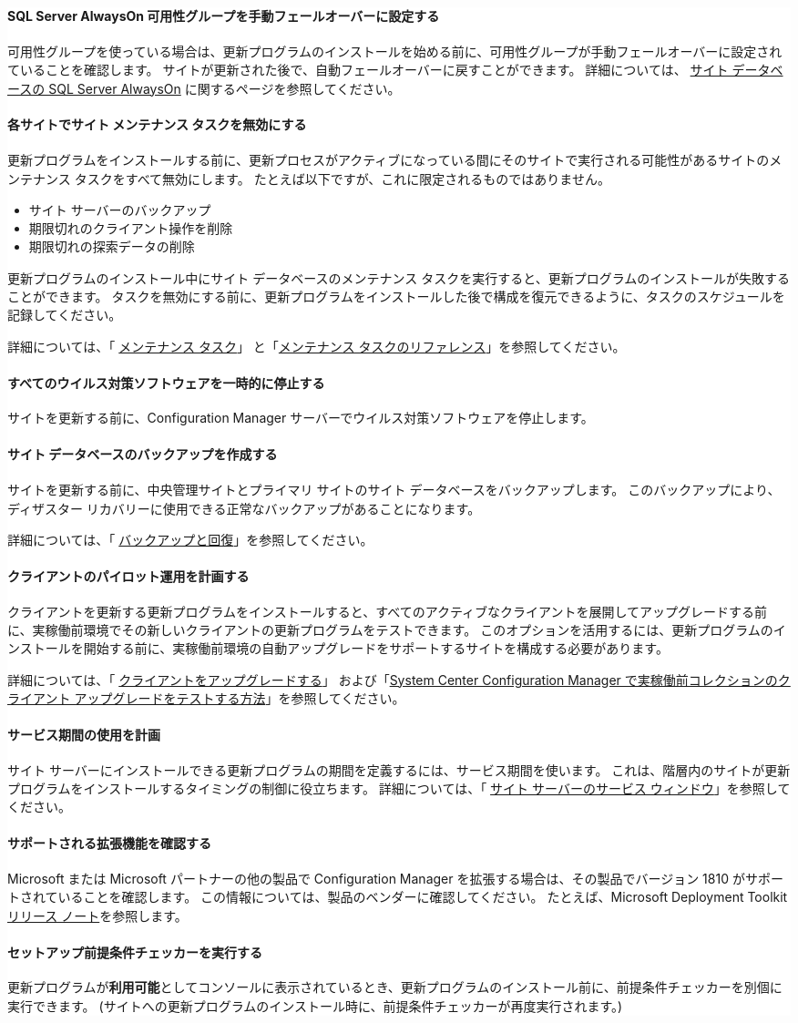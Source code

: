 #### <a name="set-sql-server-alwayson-availability-groups-to-manual-failover"></a>SQL Server AlwaysOn 可用性グループを手動フェールオーバーに設定する   
可用性グループを使っている場合は、更新プログラムのインストールを始める前に、可用性グループが手動フェールオーバーに設定されていることを確認します。 サイトが更新された後で、自動フェールオーバーに戻すことができます。 詳細については、 [サイト データベースの SQL Server AlwaysOn](../deploy/configure/sql-server-alwayson-for-a-highly-available-site-database.md) に関するページを参照してください。

#### <a name="disable-site-maintenance-tasks-at-each-site"></a>各サイトでサイト メンテナンス タスクを無効にする
更新プログラムをインストールする前に、更新プロセスがアクティブになっている間にそのサイトで実行される可能性があるサイトのメンテナンス タスクをすべて無効にします。 たとえば以下ですが、これに限定されるものではありません。

-   サイト サーバーのバックアップ
-   期限切れのクライアント操作を削除
-   期限切れの探索データの削除

更新プログラムのインストール中にサイト データベースのメンテナンス タスクを実行すると、更新プログラムのインストールが失敗することができます。 タスクを無効にする前に、更新プログラムをインストールした後で構成を復元できるように、タスクのスケジュールを記録してください。

詳細については、「 [メンテナンス タスク](maintenance-tasks.md)」 と「[メンテナンス タスクのリファレンス](reference-for-maintenance-tasks.md)」を参照してください。

#### <a name="temporarily-stop-any-antivirus-software"></a>すべてのウイルス対策ソフトウェアを一時的に停止する 
サイトを更新する前に、Configuration Manager サーバーでウイルス対策ソフトウェアを停止します。  

#### <a name="create-a-backup-of-the-site-database"></a>サイト データベースのバックアップを作成する 
サイトを更新する前に、中央管理サイトとプライマリ サイトのサイト データベースをバックアップします。 このバックアップにより、ディザスター リカバリーに使用できる正常なバックアップがあることになります。

詳細については、「 [バックアップと回復](backup-and-recovery.md)」を参照してください。

#### <a name="plan-for-client-piloting"></a>クライアントのパイロット運用を計画する   
クライアントを更新する更新プログラムをインストールすると、すべてのアクティブなクライアントを展開してアップグレードする前に、実稼働前環境でその新しいクライアントの更新プログラムをテストできます。 このオプションを活用するには、更新プログラムのインストールを開始する前に、実稼働前環境の自動アップグレードをサポートするサイトを構成する必要があります。

詳細については、「 [クライアントをアップグレードする](../../clients/manage/upgrade/upgrade-clients.md)」 および「[System Center Configuration Manager で実稼働前コレクションのクライアント アップグレードをテストする方法](../../clients/manage/upgrade/test-client-upgrades.md)」を参照してください。

#### <a name="plan-to-use-service-windows"></a>サービス期間の使用を計画   
サイト サーバーにインストールできる更新プログラムの期間を定義するには、サービス期間を使います。 これは、階層内のサイトが更新プログラムをインストールするタイミングの制御に役立ちます。 詳細については、「 [サイト サーバーのサービス ウィンドウ](service-windows.md)」を参照してください。

#### <a name="review-supported-extensions"></a>サポートされる拡張機能を確認する

Microsoft または Microsoft パートナーの他の製品で Configuration Manager を拡張する場合は、その製品でバージョン 1810 がサポートされていることを確認します。 この情報については、製品のベンダーに確認してください。 たとえば、Microsoft Deployment Toolkit [リリース ノート](../../../mdt/release-notes.md)を参照します。

#### <a name="run-the-setup-prerequisite-checker"></a>セットアップ前提条件チェッカーを実行する   
更新プログラムが**利用可能**としてコンソールに表示されているとき、更新プログラムのインストール前に、前提条件チェッカーを別個に実行できます。 (サイトへの更新プログラムのインストール時に、前提条件チェッカーが再度実行されます。)
